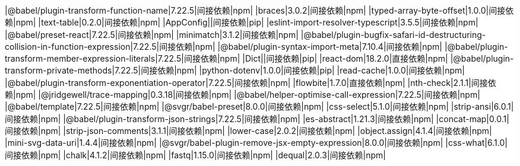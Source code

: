 |@babel/plugin-transform-function-name|7.22.5|间接依赖|npm|
|braces|3.0.2|间接依赖|npm|
|typed-array-byte-offset|1.0.0|间接依赖|npm|
|text-table|0.2.0|间接依赖|npm|
|AppConfig||间接依赖|pip|
|eslint-import-resolver-typescript|3.5.5|间接依赖|npm|
|@babel/preset-react|7.22.5|间接依赖|npm|
|minimatch|3.1.2|间接依赖|npm|
|@babel/plugin-bugfix-safari-id-destructuring-collision-in-function-expression|7.22.5|间接依赖|npm|
|@babel/plugin-syntax-import-meta|7.10.4|间接依赖|npm|
|@babel/plugin-transform-member-expression-literals|7.22.5|间接依赖|npm|
|Dict||间接依赖|pip|
|react-dom|18.2.0|直接依赖|npm|
|@babel/plugin-transform-private-methods|7.22.5|间接依赖|npm|
|python-dotenv|1.0.0|间接依赖|pip|
|read-cache|1.0.0|间接依赖|npm|
|@babel/plugin-transform-exponentiation-operator|7.22.5|间接依赖|npm|
|flowbite|1.7.0|直接依赖|npm|
|nth-check|2.1.1|间接依赖|npm|
|@jridgewell/trace-mapping|0.3.18|间接依赖|npm|
|@babel/helper-optimise-call-expression|7.22.5|间接依赖|npm|
|@babel/template|7.22.5|间接依赖|npm|
|@svgr/babel-preset|8.0.0|间接依赖|npm|
|css-select|5.1.0|间接依赖|npm|
|strip-ansi|6.0.1|间接依赖|npm|
|@babel/plugin-transform-json-strings|7.22.5|间接依赖|npm|
|es-abstract|1.21.3|间接依赖|npm|
|concat-map|0.0.1|间接依赖|npm|
|strip-json-comments|3.1.1|间接依赖|npm|
|lower-case|2.0.2|间接依赖|npm|
|object.assign|4.1.4|间接依赖|npm|
|mini-svg-data-uri|1.4.4|间接依赖|npm|
|@svgr/babel-plugin-remove-jsx-empty-expression|8.0.0|间接依赖|npm|
|css-what|6.1.0|间接依赖|npm|
|chalk|4.1.2|间接依赖|npm|
|fastq|1.15.0|间接依赖|npm|
|dequal|2.0.3|间接依赖|npm|